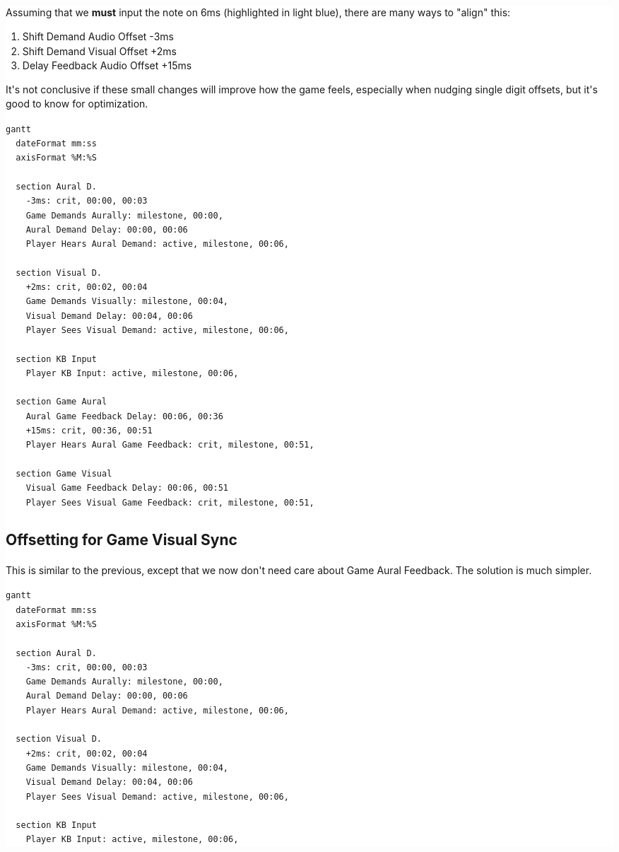 Assuming that we **must** input the note on 6ms (highlighted in light blue),
there are many ways to "align" this:

1. Shift Demand Audio Offset -3ms
2. Shift Demand Visual Offset +2ms
3. Delay Feedback Audio Offset +15ms

It's not conclusive if these small changes will improve how the game feels,
especially when nudging single digit offsets, but it's good to know for
optimization.

```mermaid
gantt
  dateFormat mm:ss
  axisFormat %M:%S

  section Aural D.
    -3ms: crit, 00:00, 00:03
    Game Demands Aurally: milestone, 00:00,
    Aural Demand Delay: 00:00, 00:06
    Player Hears Aural Demand: active, milestone, 00:06,

  section Visual D.
    +2ms: crit, 00:02, 00:04
    Game Demands Visually: milestone, 00:04,
    Visual Demand Delay: 00:04, 00:06
    Player Sees Visual Demand: active, milestone, 00:06,

  section KB Input
    Player KB Input: active, milestone, 00:06,

  section Game Aural
    Aural Game Feedback Delay: 00:06, 00:36
    +15ms: crit, 00:36, 00:51
    Player Hears Aural Game Feedback: crit, milestone, 00:51,

  section Game Visual
    Visual Game Feedback Delay: 00:06, 00:51
    Player Sees Visual Game Feedback: crit, milestone, 00:51,
```

## Offsetting for Game Visual Sync

This is similar to the previous, except that we now don't need care about Game
Aural Feedback. The solution is much simpler.

```mermaid
gantt
  dateFormat mm:ss
  axisFormat %M:%S

  section Aural D.
    -3ms: crit, 00:00, 00:03
    Game Demands Aurally: milestone, 00:00,
    Aural Demand Delay: 00:00, 00:06
    Player Hears Aural Demand: active, milestone, 00:06,

  section Visual D.
    +2ms: crit, 00:02, 00:04
    Game Demands Visually: milestone, 00:04,
    Visual Demand Delay: 00:04, 00:06
    Player Sees Visual Demand: active, milestone, 00:06,

  section KB Input
    Player KB Input: active, milestone, 00:06,

```